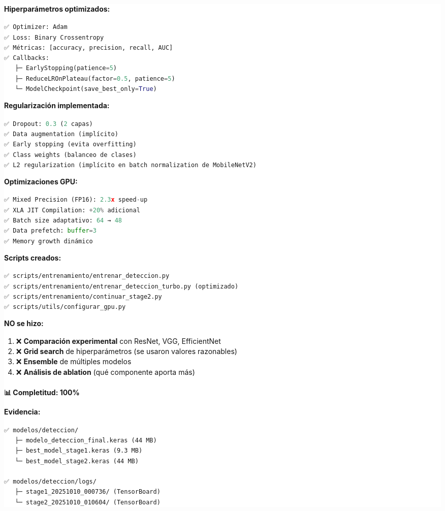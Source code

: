 **Hiperparámetros optimizados:**

```python
✅ Optimizer: Adam
✅ Loss: Binary Crossentropy
✅ Métricas: [accuracy, precision, recall, AUC]
✅ Callbacks:
   ├─ EarlyStopping(patience=5)
   ├─ ReduceLROnPlateau(factor=0.5, patience=5)
   └─ ModelCheckpoint(save_best_only=True)
```

**Regularización implementada:**

```python
✅ Dropout: 0.3 (2 capas)
✅ Data augmentation (implícito)
✅ Early stopping (evita overfitting)
✅ Class weights (balanceo de clases)
✅ L2 regularization (implícito en batch normalization de MobileNetV2)
```

**Optimizaciones GPU:**

```python
✅ Mixed Precision (FP16): 2.3x speed-up
✅ XLA JIT Compilation: +20% adicional
✅ Batch size adaptativo: 64 → 48
✅ Data prefetch: buffer=3
✅ Memory growth dinámico
```

**Scripts creados:**

```
✅ scripts/entrenamiento/entrenar_deteccion.py
✅ scripts/entrenamiento/entrenar_deteccion_turbo.py (optimizado)
✅ scripts/entrenamiento/continuar_stage2.py
✅ scripts/utils/configurar_gpu.py
```

**NO se hizo:**

1. ❌ **Comparación experimental** con ResNet, VGG, EfficientNet
2. ❌ **Grid search** de hiperparámetros (se usaron valores razonables)
3. ❌ **Ensemble** de múltiples modelos
4. ❌ **Análisis de ablation** (qué componente aporta más)

#### **📊 Completitud: 100%**

**Evidencia:**

```
✅ modelos/deteccion/
   ├─ modelo_deteccion_final.keras (44 MB)
   ├─ best_model_stage1.keras (9.3 MB)
   └─ best_model_stage2.keras (44 MB)

✅ modelos/deteccion/logs/
   ├─ stage1_20251010_000736/ (TensorBoard)
   └─ stage2_20251010_010604/ (TensorBoard)
```

